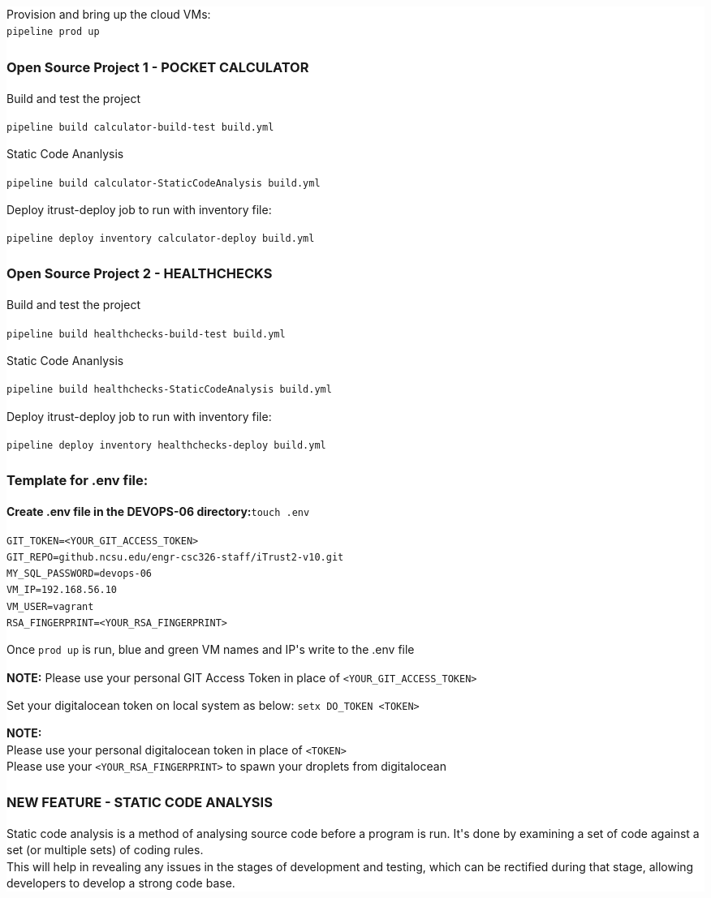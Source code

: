 Provision and bring up the cloud VMs:<br>
`pipeline prod up`

### Open Source Project 1 - POCKET CALCULATOR

Build and test the project <br>

`pipeline build calculator-build-test build.yml`

Static Code Ananlysis <br>

`pipeline build calculator-StaticCodeAnalysis build.yml`

Deploy itrust-deploy job to run with inventory file:<br>

`pipeline deploy inventory calculator-deploy build.yml`

### Open Source Project 2 - HEALTHCHECKS

Build and test the project <br>

`pipeline build healthchecks-build-test build.yml`

Static Code Ananlysis <br>

`pipeline build healthchecks-StaticCodeAnalysis build.yml`

Deploy itrust-deploy job to run with inventory file:<br>

`pipeline deploy inventory healthchecks-deploy build.yml`


### Template for .env file:
<b>Create .env file in the DEVOPS-06 directory:</b>`touch .env`

`GIT_TOKEN=<YOUR_GIT_ACCESS_TOKEN>`<br>
`GIT_REPO=github.ncsu.edu/engr-csc326-staff/iTrust2-v10.git`<br>
`MY_SQL_PASSWORD=devops-06`<br>
`VM_IP=192.168.56.10`<br>
`VM_USER=vagrant`<br>
`RSA_FINGERPRINT=<YOUR_RSA_FINGERPRINT>`

Once `prod up` is run, blue and green VM names and IP's write to the .env file

<b>NOTE:</b> Please use your personal GIT Access Token in place of `<YOUR_GIT_ACCESS_TOKEN>`

Set your digitalocean token on local system as below:
`setx DO_TOKEN <TOKEN>`

<b>NOTE:</b>
<br>
  Please use your personal digitalocean token in place of `<TOKEN>`<br>
  Please use your `<YOUR_RSA_FINGERPRINT>` to spawn your droplets from digitalocean

### NEW FEATURE - STATIC CODE ANALYSIS

Static code analysis is a method of analysing source code before a program is run. It's done by examining a set of code against a set (or multiple sets) of coding rules.<br>
This will help in revealing any issues in the stages of development and testing, which can be rectified during that stage, allowing developers to develop a strong code base.<br>
